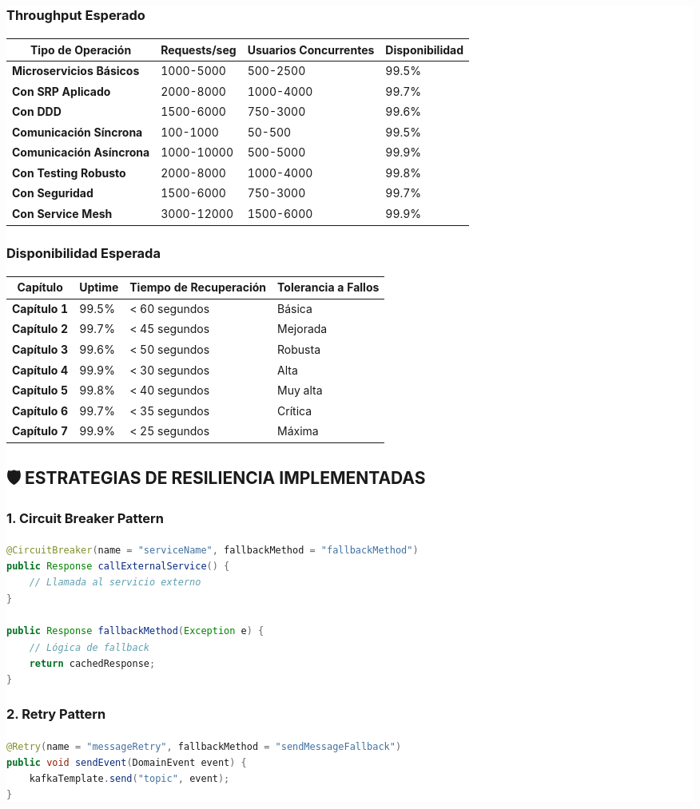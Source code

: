 ### **Throughput Esperado**

| Tipo de Operación | Requests/seg | Usuarios Concurrentes | Disponibilidad |
|------------------|--------------|----------------------|----------------|
| **Microservicios Básicos** | 1000-5000 | 500-2500 | 99.5% |
| **Con SRP Aplicado** | 2000-8000 | 1000-4000 | 99.7% |
| **Con DDD** | 1500-6000 | 750-3000 | 99.6% |
| **Comunicación Síncrona** | 100-1000 | 50-500 | 99.5% |
| **Comunicación Asíncrona** | 1000-10000 | 500-5000 | 99.9% |
| **Con Testing Robusto** | 2000-8000 | 1000-4000 | 99.8% |
| **Con Seguridad** | 1500-6000 | 750-3000 | 99.7% |
| **Con Service Mesh** | 3000-12000 | 1500-6000 | 99.9% |

### **Disponibilidad Esperada**

| Capítulo | Uptime | Tiempo de Recuperación | Tolerancia a Fallos |
|----------|--------|----------------------|-------------------|
| **Capítulo 1** | 99.5% | < 60 segundos | Básica |
| **Capítulo 2** | 99.7% | < 45 segundos | Mejorada |
| **Capítulo 3** | 99.6% | < 50 segundos | Robusta |
| **Capítulo 4** | 99.9% | < 30 segundos | Alta |
| **Capítulo 5** | 99.8% | < 40 segundos | Muy alta |
| **Capítulo 6** | 99.7% | < 35 segundos | Crítica |
| **Capítulo 7** | 99.9% | < 25 segundos | Máxima |

## 🛡️ **ESTRATEGIAS DE RESILIENCIA IMPLEMENTADAS**

### **1. Circuit Breaker Pattern**
```java
@CircuitBreaker(name = "serviceName", fallbackMethod = "fallbackMethod")
public Response callExternalService() {
    // Llamada al servicio externo
}

public Response fallbackMethod(Exception e) {
    // Lógica de fallback
    return cachedResponse;
}
```

### **2. Retry Pattern**
```java
@Retry(name = "messageRetry", fallbackMethod = "sendMessageFallback")
public void sendEvent(DomainEvent event) {
    kafkaTemplate.send("topic", event);
}
```
